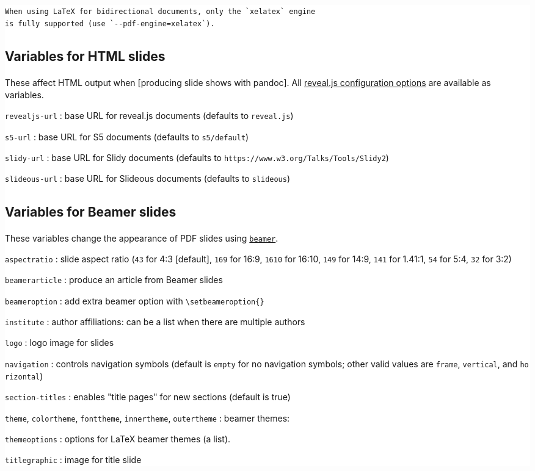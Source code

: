     When using LaTeX for bidirectional documents, only the `xelatex` engine
    is fully supported (use `--pdf-engine=xelatex`).

[BCP 47]: https://tools.ietf.org/html/bcp47
[Unicode Bidirectional Algorithm]: http://www.w3.org/International/articles/inline-bidi-markup/uba-basics
[Language subtag lookup]: https://r12a.github.io/app-subtags/

Variables for HTML slides
-------------------------

These affect HTML output when [producing slide shows with pandoc].
All [reveal.js configuration options] are available as variables.

`revealjs-url`
:   base URL for reveal.js documents (defaults to `reveal.js`)

`s5-url`
:   base URL for S5 documents (defaults to `s5/default`)

`slidy-url`
:   base URL for Slidy documents (defaults to
    `https://www.w3.org/Talks/Tools/Slidy2`)

`slideous-url`
:   base URL for Slideous documents (defaults to `slideous`)

[reveal.js configuration options]: https://github.com/hakimel/reveal.js#configuration

Variables for Beamer slides
---------------------------

These variables change the appearance of PDF slides using [`beamer`].

`aspectratio`
:   slide aspect ratio (`43` for 4:3 [default], `169` for 16:9,
    `1610` for 16:10, `149` for 14:9, `141` for 1.41:1, `54` for 5:4,
    `32` for 3:2)

`beamerarticle`
:   produce an article from Beamer slides

`beameroption`
:   add extra beamer option with `\setbeameroption{}`

`institute`
:   author affiliations: can be a list when there are multiple authors

`logo`
:   logo image for slides

`navigation`
:   controls navigation symbols (default is `empty` for no navigation
    symbols; other valid values are `frame`, `vertical`, and `horizontal`)

`section-titles`
:   enables "title pages" for new sections (default is true)

`theme`, `colortheme`, `fonttheme`, `innertheme`, `outertheme`
:   beamer themes: 

`themeoptions`
:   options for LaTeX beamer themes (a list).

`titlegraphic`
:   image for title slide


[`iconv`]: http://www.gnu.org/software/libiconv/
[TeX Live]: http://www.tug.org/texlive/
[`amsfonts`]: https://ctan.org/pkg/amsfonts
[`amsmath`]: https://ctan.org/pkg/amsmath
[`babel`]: https://ctan.org/pkg/babel
[`biber`]: https://ctan.org/pkg/biber
[`biblatex`]: https://ctan.org/pkg/biblatex
[`bibtex`]: https://ctan.org/pkg/bibtex
[`bidi`]: https://ctan.org/pkg/bidi
[`bookmark`]: https://ctan.org/pkg/bookmark
[`booktabs`]: https://ctan.org/pkg/booktabs
[`csquotes`]: https://ctan.org/pkg/csquotes
[`fancyvrb`]: https://ctan.org/pkg/fancyvrb
[`fontspec`]: https://ctan.org/pkg/fontspec
[`footnote`]: https://ctan.org/pkg/footnote
[`footnotehyper`]: https://ctan.org/pkg/footnotehyper
[`geometry`]: https://ctan.org/pkg/geometry
[`graphicx`]: https://ctan.org/pkg/graphicx
[`grffile`]: https://ctan.org/pkg/grffile
[`hyperref`]: https://ctan.org/pkg/hyperref
[`ifluatex`]: https://ctan.org/pkg/ifluatex
[`ifxetex`]: https://ctan.org/pkg/ifxetex
[`listings`]: https://ctan.org/pkg/listings
[`lm`]: https://ctan.org/pkg/lm
[`longtable`]: https://ctan.org/pkg/longtable
[`mathspec`]: https://ctan.org/pkg/mathspec
[`microtype`]: https://ctan.org/pkg/microtype
[`natbib`]: https://ctan.org/pkg/natbib
[`parskip`]: https://ctan.org/pkg/parskip
[`polyglossia`]: https://ctan.org/pkg/polyglossia
[`prince`]: https://www.princexml.com/
[`setspace`]: https://ctan.org/pkg/setspace
[`ulem`]: https://ctan.org/pkg/ulem
[`unicode-math`]: https://ctan.org/pkg/unicode-math
[`upquote`]: https://ctan.org/pkg/upquote
[`weasyprint`]: http://weasyprint.org
[`wkhtmltopdf`]: https://wkhtmltopdf.org
[`xcolor`]: https://ctan.org/pkg/xcolor
[`xecjk`]: https://ctan.org/pkg/xecjk
[`xurl`]: https://ctan.org/pkg/xurl
[Markdown]: http://daringfireball.net/projects/markdown/
[CommonMark]: http://commonmark.org
[PHP Markdown Extra]: https://michelf.ca/projects/php-markdown/extra/
[GitHub-Flavored Markdown]: https://help.github.com/articles/github-flavored-markdown/
[MultiMarkdown]: http://fletcherpenney.net/multimarkdown/
[reStructuredText]: http://docutils.sourceforge.net/docs/ref/rst/introduction.html
[S5]: http://meyerweb.com/eric/tools/s5/
[Slidy]: http://www.w3.org/Talks/Tools/Slidy/
[Slideous]: http://goessner.net/articles/slideous/
[HTML]: http://www.w3.org/html/
[HTML5]: http://www.w3.org/TR/html5/
[polyglot markup]: https://www.w3.org/TR/html-polyglot/
[XHTML]: http://www.w3.org/TR/xhtml1/
[LaTeX]: http://latex-project.org
[`beamer`]: https://ctan.org/pkg/beamer
[Beamer User's Guide]: http://mirrors.ctan.org/macros/latex/contrib/beamer/doc/beameruserguide.pdf
[ConTeXt]: http://www.contextgarden.net/
[Rich Text Format]: http://en.wikipedia.org/wiki/Rich_Text_Format
[DocBook]: http://docbook.org
[JATS]: https://jats.nlm.nih.gov
[txt2tags]: http://txt2tags.org
[EPUB]: http://idpf.org/epub
[OPML]: http://dev.opml.org/spec2.html
[OpenDocument]: http://opendocument.xml.org
[ODT]: http://en.wikipedia.org/wiki/OpenDocument
[Textile]: http://redcloth.org/textile
[MediaWiki markup]: https://www.mediawiki.org/wiki/Help:Formatting
[DokuWiki markup]: https://www.dokuwiki.org/dokuwiki
[ZimWiki markup]: http://zim-wiki.org/manual/Help/Wiki_Syntax.html
[XWiki markup]: https://www.xwiki.org/xwiki/bin/view/Documentation/UserGuide/Features/XWikiSyntax/
[TWiki markup]: http://twiki.org/cgi-bin/view/TWiki/TextFormattingRules
[TikiWiki markup]: https://doc.tiki.org/Wiki-Syntax-Text#The_Markup_Language_Wiki-Syntax
[Haddock markup]: https://www.haskell.org/haddock/doc/html/ch03s08.html
[Creole 1.0]: http://www.wikicreole.org/wiki/Creole1.0
[roff man]: http://man7.org/linux/man-pages/man7/groff_man.7.html
[roff ms]: http://man7.org/linux/man-pages/man7/groff_ms.7.html
[Haskell]: https://www.haskell.org
[GNU Texinfo]: http://www.gnu.org/software/texinfo/
[Emacs Org mode]: http://orgmode.org
[AsciiDoc]: http://www.methods.co.nz/asciidoc/
[AsciiDoctor]: https://asciidoctor.org/
[DZSlides]: http://paulrouget.com/dzslides/
[Word docx]: https://en.wikipedia.org/wiki/Office_Open_XML
[PDF]: https://www.adobe.com/pdf/
[reveal.js]: http://lab.hakim.se/reveal-js/
[FictionBook2]: http://www.fictionbook.org/index.php/Eng:XML_Schema_Fictionbook_2.1
[Jupyter notebook]: https://nbformat.readthedocs.io/en/latest/
[InDesign ICML]: http://wwwimages.adobe.com/www.adobe.com/content/dam/acom/en/devnet/indesign/sdk/cs6/idml/idml-cookbook.pdf
[TEI Simple]: https://github.com/TEIC/TEI-Simple
[Muse]: https://amusewiki.org/library/manual
[PowerPoint]: https://en.wikipedia.org/wiki/Microsoft_PowerPoint
[Vimwiki]: https://vimwiki.github.io
[`pandocfilters`]: https://github.com/jgm/pandocfilters
[PHP]: https://github.com/vinai/pandocfilters-php
[perl]: https://metacpan.org/pod/Pandoc::Filter
[JavaScript/node.js]: https://github.com/mvhenderson/pandoc-filter-node
[Dublin Core elements]: http://dublincore.org/documents/dces/
[ISO 8601 format]: http://www.w3.org/TR/NOTE-datetime
[MathML]: http://www.w3.org/Math/
[MathJax]: https://www.mathjax.org
[KaTeX]: https://github.com/Khan/KaTeX
[GladTeX]: http://humenda.github.io/GladTeX/
[KOMA-Script]: https://ctan.org/pkg/koma-script
[LaTeX Font Catalogue]: http://www.tug.dk/FontCatalogue/
[LaTeX font encodings guide]: https://ctan.org/pkg/encguide
[TeX Gyre]: http://www.gust.org.pl/projects/e-foundry/tex-gyre
[`article`]: https://ctan.org/pkg/article
[`book`]: https://ctan.org/pkg/book
[`libertinus`]: https://ctan.org/pkg/libertinus
[`memoir`]: https://ctan.org/pkg/memoir
[`report`]: https://ctan.org/pkg/report
[ConTeXt Paper Setup]: https://wiki.contextgarden.net/PaperSetup
[ConTeXt Layout]: https://wiki.contextgarden.net/Layout
[ConTeXt Font Switching]: https://wiki.contextgarden.net/Font_Switching
[ConTeXt Color]: https://wiki.contextgarden.net/Color
[ConTeXt Headers and Footers]: https://wiki.contextgarden.net/Headers_and_Footers
[ConTeXt Indentation]: https://wiki.contextgarden.net/Indentation
[ConTeXt ICC Profiles]: https://wiki.contextgarden.net/PDFX#ICC_profiles
[ConTeXt PDFA]: https://wiki.contextgarden.net/PDF/A
[`setupwhitespace`]: https://wiki.contextgarden.net/Command/setupwhitespace
[`setupinterlinespace`]: https://wiki.contextgarden.net/Command/setupinterlinespace
[`setuppagenumbering`]: https://wiki.contextgarden.net/Command/setuppagenumbering
[pandoc-templates]: https://github.com/jgm/pandoc-templates
[^2]:  The point of this rule is to ensure that normal paragraphs
[^3]:  I have been influenced by the suggestions of [David Wheeler](http://www.justatheory.com/computers/markup/modest-markdown-proposal.html).
[^4]:  This scheme is due to Michel Fortin, who proposed it on the
[Emacs table mode]: http://table.sourceforge.net/
[sample grid tables]: http://docutils.sourceforge.net/docs/ref/rst/restructuredtext.html#grid-tables